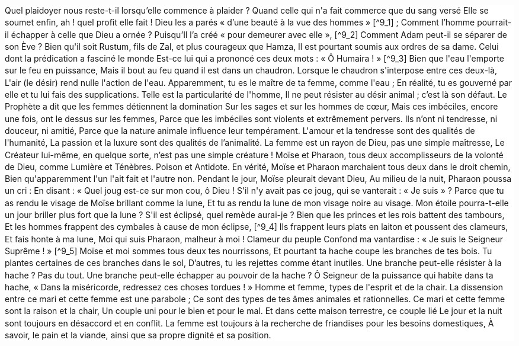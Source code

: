 Quel plaidoyer nous reste-t-il lorsqu’elle commence à plaider ?
Quand celle qui n'a fait commerce que du sang versé
Elle se soumet enfin, ah ! quel profit elle fait !
Dieu les a parés « d’une beauté à la vue des hommes » [^9_1] ;
Comment l’homme pourrait-il échapper à celle que Dieu a ornée ?
Puisqu’Il ​​l’a créé « pour demeurer avec elle », [^9_2]
Comment Adam peut-il se séparer de son Ève ?
Bien qu'il soit Rustum, fils de Zal, et plus courageux que Hamza,
Il est pourtant soumis aux ordres de sa dame.
Celui dont la prédication a fasciné le monde
Est-ce lui qui a prononcé ces deux mots : « Ô Humaira ! » [^9_3]
Bien que l'eau l'emporte sur le feu en puissance,
Mais il bout au feu quand il est dans un chaudron.
Lorsque le chaudron s'interpose entre ces deux-là,
L'air (le désir) rend nulle l'action de l'eau.
Apparemment, tu es le maître de ta femme, comme l'eau ;
En réalité, tu es gouverné par elle et tu lui fais des supplications.
Telle est la particularité de l'homme,
Il ne peut résister au désir animal ; c’est là son défaut.
Le Prophète a dit que les femmes détiennent la domination
Sur les sages et sur les hommes de cœur,
Mais ces imbéciles, encore une fois, ont le dessus sur les femmes,
Parce que les imbéciles sont violents et extrêmement pervers.
Ils n’ont ni tendresse, ni douceur, ni amitié,
Parce que la nature animale influence leur tempérament.
L'amour et la tendresse sont des qualités de l'humanité,
La passion et la luxure sont des qualités de l’animalité.
La femme est un rayon de Dieu, pas une simple maîtresse,
Le Créateur lui-même, en quelque sorte, n’est pas une simple créature !
Moïse et Pharaon, tous deux accomplisseurs de la volonté de Dieu,
comme Lumière et Ténèbres. Poison et Antidote.
En vérité, Moïse et Pharaon marchaient tous deux dans le droit chemin,
Bien qu'apparemment l'un l'ait fait et l'autre non.
Pendant le jour, Moïse pleurait devant Dieu,
Au milieu de la nuit, Pharaon poussa un cri :
En disant : « Quel joug est-ce sur mon cou, ô Dieu !
S'il n'y avait pas ce joug, qui se vanterait : « Je suis » ?
Parce que tu as rendu le visage de Moïse brillant comme la lune,
Et tu as rendu la lune de mon visage noire au visage.
Mon étoile pourra-t-elle un jour briller plus fort que la lune ?
S'il est éclipsé, quel remède aurai-je ?
Bien que les princes et les rois battent des tambours,
Et les hommes frappent des cymbales à cause de mon éclipse, [^9_4]
Ils frappent leurs plats en laiton et poussent des clameurs,
Et fais honte à ma lune,
Moi qui suis Pharaon, malheur à moi ! Clameur du peuple
Confond ma vantardise : « Je suis le Seigneur Suprême ! » [^9_5]
Moïse et moi sommes tous deux tes nourrissons,
Et pourtant ta hache coupe les branches de tes bois.
Tu plantes certaines de ces branches dans le sol,
D’autres, tu les rejettes comme étant inutiles.
Une branche peut-elle résister à la hache ? Pas du tout.
Une branche peut-elle échapper au pouvoir de la hache ?
Ô Seigneur de la puissance qui habite dans ta hache,
« Dans la miséricorde, redressez ces choses tordues ! »
Homme et femme, types de l'esprit et de la chair.
La dissension entre ce mari et cette femme est une parabole ;
Ce sont des types de tes âmes animales et rationnelles.
Ce mari et cette femme sont la raison et la chair,
Un couple uni pour le bien et pour le mal.
Et dans cette maison terrestre, ce couple lié
Le jour et la nuit sont toujours en désaccord et en conflit.
La femme est toujours à la recherche de friandises pour les besoins domestiques,
À savoir, le pain et la viande, ainsi que sa propre dignité et sa position.